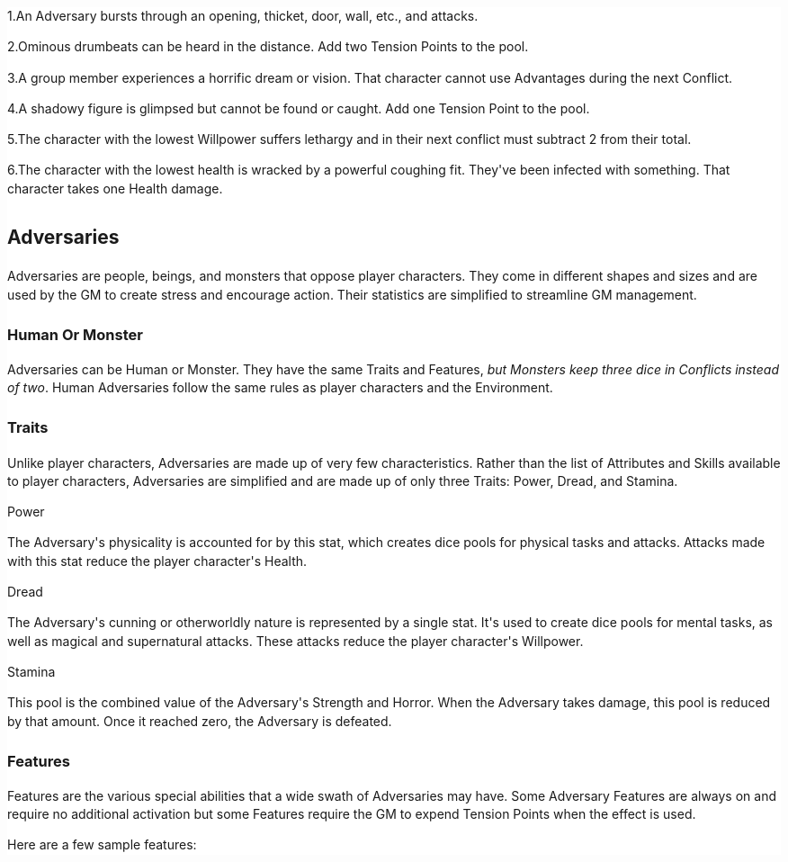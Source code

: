 1.An Adversary bursts through an opening, thicket, door, wall, etc., and attacks.

2.Ominous drumbeats can be heard in the distance. Add two Tension Points to the pool.

3.A group member experiences a horrific dream or vision. That character cannot use Advantages during the next Conflict.

4.A shadowy figure is glimpsed but cannot be found or caught. Add one Tension Point to the pool.

5.The character with the lowest Willpower suffers lethargy and in their next conflict must subtract 2 from their total.

6.The character with the lowest health is wracked by a powerful coughing fit. They've been infected with something. That character takes one Health damage.

## Adversaries

Adversaries are people, beings, and monsters that oppose player characters. They come in different shapes and sizes and are used by the GM to create stress and encourage action. Their statistics are simplified to streamline GM management.

### Human Or Monster

Adversaries can be Human or Monster. They have the same Traits and Features, _but Monsters keep three dice in Conflicts instead of two_. Human Adversaries follow the same rules as player characters and the Environment.

### Traits

Unlike player characters, Adversaries are made up of very few characteristics. Rather than the list of Attributes and Skills available to player characters, Adversaries are simplified and are made up of only three Traits: Power, Dread, and Stamina.

Power

The Adversary's physicality is accounted for by this stat, which creates dice pools for physical tasks and attacks. Attacks made with this stat reduce the player character's Health.

Dread

The Adversary's cunning or otherworldly nature is represented by a single stat. It's used to create dice pools for mental tasks, as well as magical and supernatural attacks. These attacks reduce the player character's Willpower.

Stamina

This pool is the combined value of the Adversary's Strength and Horror. When the Adversary takes damage, this pool is reduced by that amount. Once it reached zero, the Adversary is defeated.

### Features

Features are the various special abilities that a wide swath of Adversaries may have. Some Adversary Features are always on and require no additional activation but some Features require the GM to expend Tension Points when the effect is used.

Here are a few sample features:
